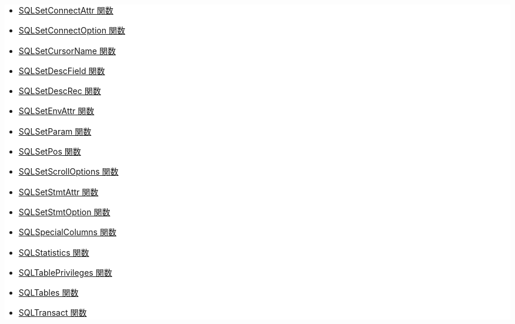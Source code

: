 -   [SQLSetConnectAttr 関数](../../../odbc/reference/syntax/sqlsetconnectattr-function.md)  
  
-   [SQLSetConnectOption 関数](../../../odbc/reference/syntax/sqlsetconnectoption-function.md)  
  
-   [SQLSetCursorName 関数](../../../odbc/reference/syntax/sqlsetcursorname-function.md)  
  
-   [SQLSetDescField 関数](../../../odbc/reference/syntax/sqlsetdescfield-function.md)  
  
-   [SQLSetDescRec 関数](../../../odbc/reference/syntax/sqlsetdescrec-function.md)  
  
-   [SQLSetEnvAttr 関数](../../../odbc/reference/syntax/sqlsetenvattr-function.md)  
  
-   [SQLSetParam 関数](../../../odbc/reference/syntax/sqlsetparam-function.md)  
  
-   [SQLSetPos 関数](../../../odbc/reference/syntax/sqlsetpos-function.md)  
  
-   [SQLSetScrollOptions 関数](../../../odbc/reference/syntax/sqlsetscrolloptions-function.md)  
  
-   [SQLSetStmtAttr 関数](../../../odbc/reference/syntax/sqlsetstmtattr-function.md)  
  
-   [SQLSetStmtOption 関数](../../../odbc/reference/syntax/sqlsetstmtoption-function.md)  
  
-   [SQLSpecialColumns 関数](../../../odbc/reference/syntax/sqlspecialcolumns-function.md)  
  
-   [SQLStatistics 関数](../../../odbc/reference/syntax/sqlstatistics-function.md)  
  
-   [SQLTablePrivileges 関数](../../../odbc/reference/syntax/sqltableprivileges-function.md)  
  
-   [SQLTables 関数](../../../odbc/reference/syntax/sqltables-function.md)  
  
-   [SQLTransact 関数](../../../odbc/reference/syntax/sqltransact-function.md)
